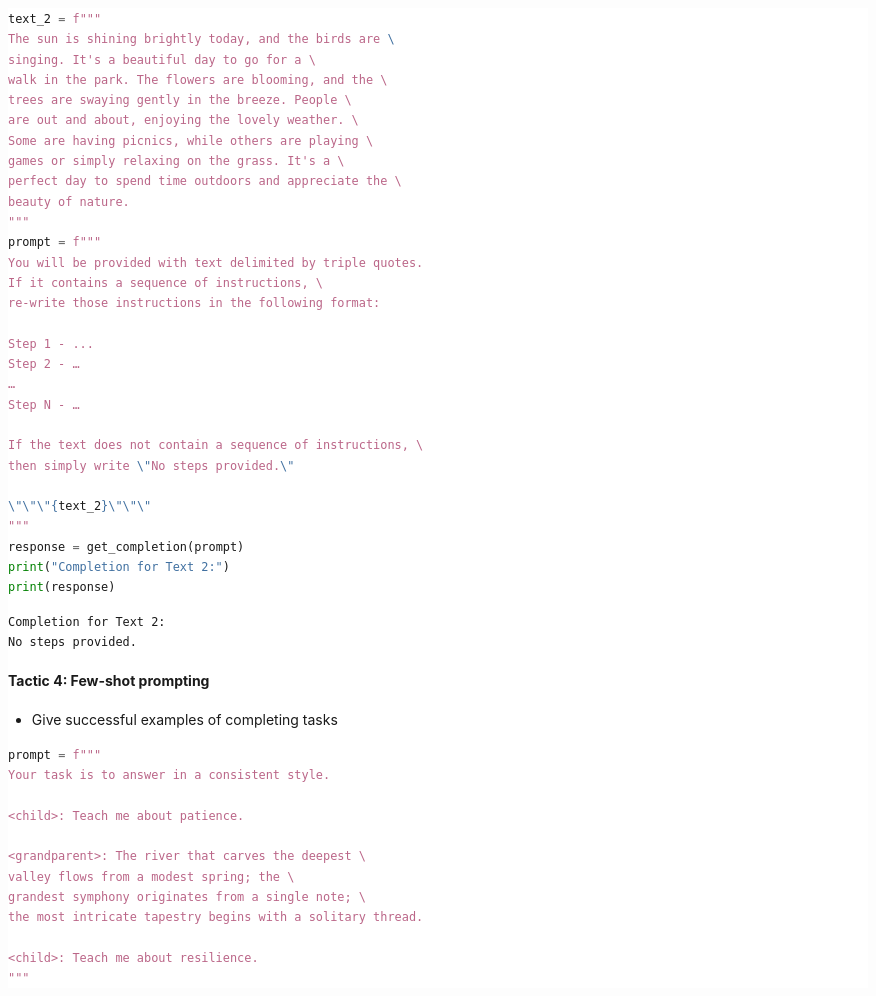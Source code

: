 ```python
text_2 = f"""
The sun is shining brightly today, and the birds are \
singing. It's a beautiful day to go for a \ 
walk in the park. The flowers are blooming, and the \ 
trees are swaying gently in the breeze. People \ 
are out and about, enjoying the lovely weather. \ 
Some are having picnics, while others are playing \ 
games or simply relaxing on the grass. It's a \ 
perfect day to spend time outdoors and appreciate the \ 
beauty of nature.
"""
prompt = f"""
You will be provided with text delimited by triple quotes. 
If it contains a sequence of instructions, \ 
re-write those instructions in the following format:

Step 1 - ...
Step 2 - …
…
Step N - …

If the text does not contain a sequence of instructions, \ 
then simply write \"No steps provided.\"

\"\"\"{text_2}\"\"\"
"""
response = get_completion(prompt)
print("Completion for Text 2:")
print(response)
```

```
Completion for Text 2:
No steps provided.
```

#### Tactic 4: Few-shot prompting
- Give successful examples of completing tasks

```python
prompt = f"""
Your task is to answer in a consistent style.

<child>: Teach me about patience.

<grandparent>: The river that carves the deepest \ 
valley flows from a modest spring; the \ 
grandest symphony originates from a single note; \ 
the most intricate tapestry begins with a solitary thread.

<child>: Teach me about resilience.
"""
```
